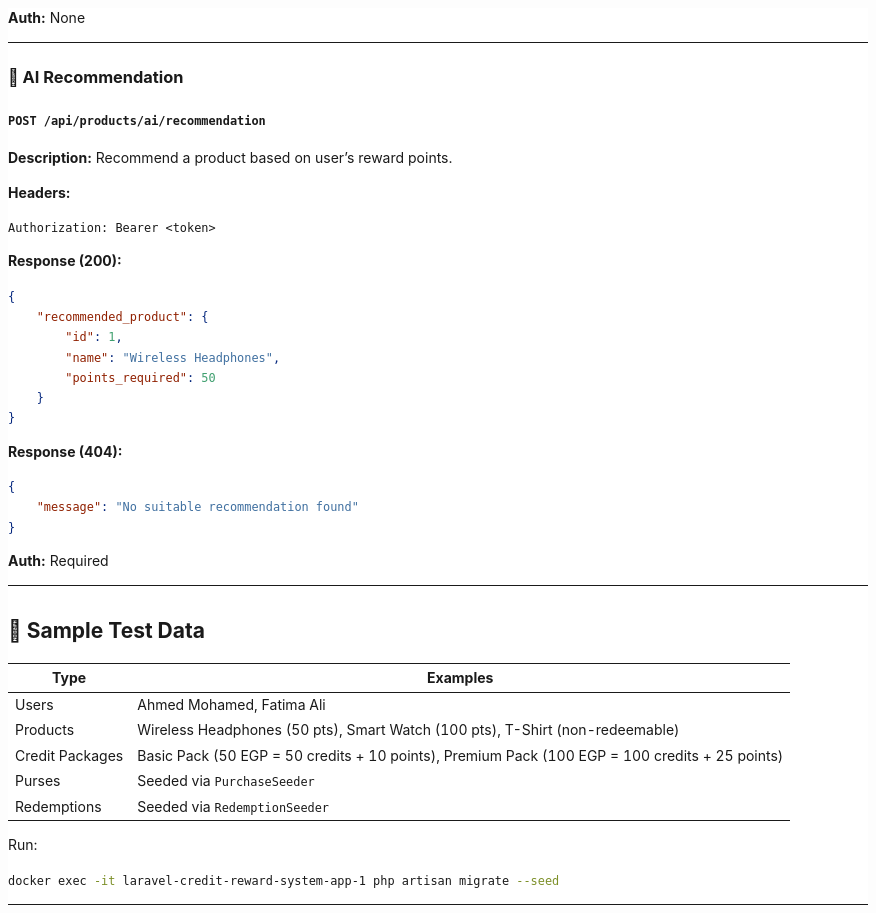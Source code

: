 **Auth:** None

---

### 🤖 AI Recommendation

#### `POST /api/products/ai/recommendation`
**Description:** Recommend a product based on user’s reward points.

**Headers:**
```
Authorization: Bearer <token>
```

**Response (200):**
```json
{
    "recommended_product": {
        "id": 1,
        "name": "Wireless Headphones",
        "points_required": 50
    }
}
```

**Response (404):**
```json
{
    "message": "No suitable recommendation found"
}
```

**Auth:** Required

---

## 📁 Sample Test Data

| Type               | Examples                                                  |
|--------------------|-----------------------------------------------------------|
| Users              | Ahmed Mohamed, Fatima Ali                                  |
| Products           | Wireless Headphones (50 pts), Smart Watch (100 pts), T-Shirt (non-redeemable) |
| Credit Packages    | Basic Pack (50 EGP = 50 credits + 10 points), Premium Pack (100 EGP = 100 credits + 25 points) |
| Purses             | Seeded via `PurchaseSeeder`                               |
| Redemptions        | Seeded via `RedemptionSeeder`                            |

Run:
```bash
docker exec -it laravel-credit-reward-system-app-1 php artisan migrate --seed
```

---
